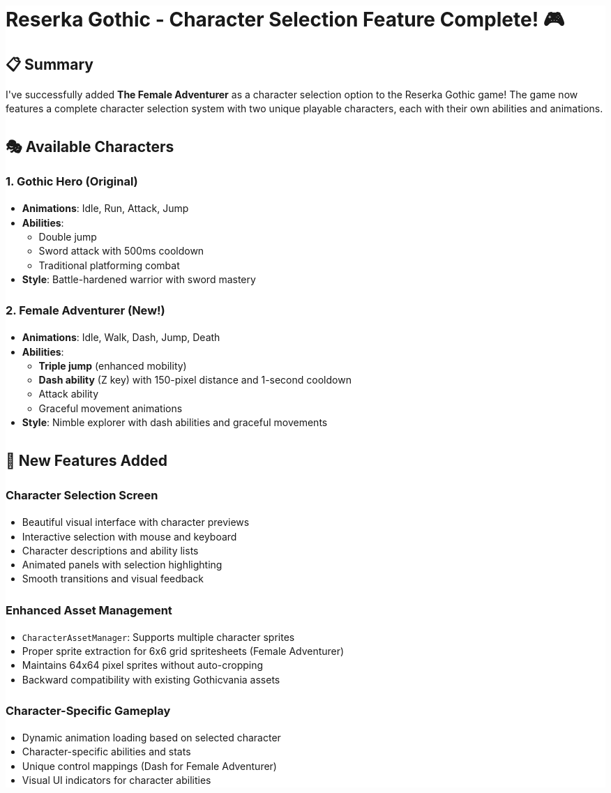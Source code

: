 # Reserka Gothic - Character Selection Feature Complete! 🎮

## 📋 **Summary**

I've successfully added **The Female Adventurer** as a character selection option to the Reserka Gothic game! The game now features a complete character selection system with two unique playable characters, each with their own abilities and animations.

## 🎭 **Available Characters**

### 1. **Gothic Hero** (Original)
- **Animations**: Idle, Run, Attack, Jump
- **Abilities**: 
  - Double jump
  - Sword attack with 500ms cooldown
  - Traditional platforming combat
- **Style**: Battle-hardened warrior with sword mastery

### 2. **Female Adventurer** (New!)
- **Animations**: Idle, Walk, Dash, Jump, Death
- **Abilities**:
  - **Triple jump** (enhanced mobility)
  - **Dash ability** (Z key) with 150-pixel distance and 1-second cooldown
  - Attack ability
  - Graceful movement animations
- **Style**: Nimble explorer with dash abilities and graceful movements

## 🚀 **New Features Added**

### Character Selection Screen
- Beautiful visual interface with character previews
- Interactive selection with mouse and keyboard
- Character descriptions and ability lists
- Animated panels with selection highlighting
- Smooth transitions and visual feedback

### Enhanced Asset Management
- `CharacterAssetManager`: Supports multiple character sprites
- Proper sprite extraction for 6x6 grid spritesheets (Female Adventurer)
- Maintains 64x64 pixel sprites without auto-cropping
- Backward compatibility with existing Gothicvania assets

### Character-Specific Gameplay
- Dynamic animation loading based on selected character
- Character-specific abilities and stats
- Unique control mappings (Dash for Female Adventurer)
- Visual UI indicators for character abilities
